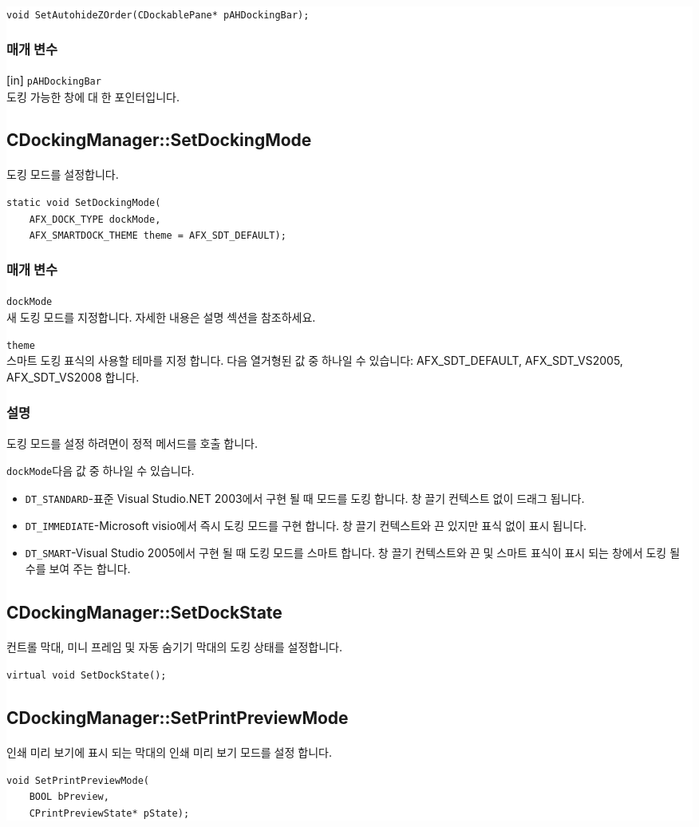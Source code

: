 ```  
void SetAutohideZOrder(CDockablePane* pAHDockingBar);
```  
  
### <a name="parameters"></a>매개 변수  
 [in] `pAHDockingBar`  
 도킹 가능한 창에 대 한 포인터입니다.  
  
##  <a name="setdockingmode"></a>CDockingManager::SetDockingMode  
 도킹 모드를 설정합니다.  
  
```  
static void SetDockingMode(
    AFX_DOCK_TYPE dockMode,  
    AFX_SMARTDOCK_THEME theme = AFX_SDT_DEFAULT);
```  
  
### <a name="parameters"></a>매개 변수  
 `dockMode`  
 새 도킹 모드를 지정합니다. 자세한 내용은 설명 섹션을 참조하세요.  
  
 `theme`  
 스마트 도킹 표식의 사용할 테마를 지정 합니다. 다음 열거형된 값 중 하나일 수 있습니다: AFX_SDT_DEFAULT, AFX_SDT_VS2005, AFX_SDT_VS2008 합니다.  
  
### <a name="remarks"></a>설명  
 도킹 모드를 설정 하려면이 정적 메서드를 호출 합니다.  
  
 `dockMode`다음 값 중 하나일 수 있습니다.  
  
- `DT_STANDARD`-표준 Visual Studio.NET 2003에서 구현 될 때 모드를 도킹 합니다. 창 끌기 컨텍스트 없이 드래그 됩니다.  
  
- `DT_IMMEDIATE`-Microsoft visio에서 즉시 도킹 모드를 구현 합니다. 창 끌기 컨텍스트와 끈 있지만 표식 없이 표시 됩니다.  
  
- `DT_SMART`-Visual Studio 2005에서 구현 될 때 도킹 모드를 스마트 합니다. 창 끌기 컨텍스트와 끈 및 스마트 표식이 표시 되는 창에서 도킹 될 수를 보여 주는 합니다.  
  
##  <a name="setdockstate"></a>CDockingManager::SetDockState  
 컨트롤 막대, 미니 프레임 및 자동 숨기기 막대의 도킹 상태를 설정합니다.  
  
```  
virtual void SetDockState();
```  
  
##  <a name="setprintpreviewmode"></a>CDockingManager::SetPrintPreviewMode  
 인쇄 미리 보기에 표시 되는 막대의 인쇄 미리 보기 모드를 설정 합니다.  
  
```  
void SetPrintPreviewMode(
    BOOL bPreview,  
    CPrintPreviewState* pState);
```  
  